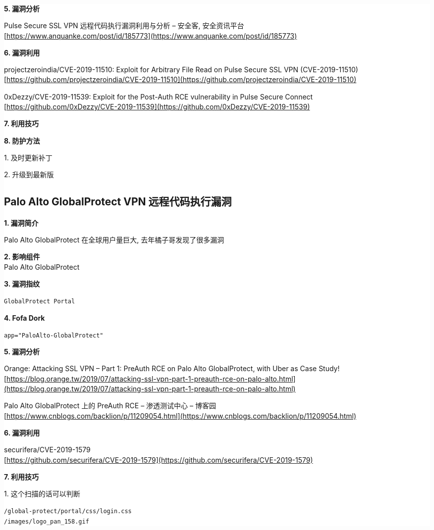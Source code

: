 **5\. 漏洞分析**

Pulse Secure SSL VPN 远程代码执行漏洞利用与分析 – 安全客, 安全资讯平台  
[https://www.anquanke.com/post/id/185773](https://www.anquanke.com/post/id/185773)

**6\. 漏洞利用**

projectzeroindia/CVE-2019-11510: Exploit for Arbitrary File Read on Pulse Secure SSL VPN (CVE-2019-11510)  
[https://github.com/projectzeroindia/CVE-2019-11510](https://github.com/projectzeroindia/CVE-2019-11510)

0xDezzy/CVE-2019-11539: Exploit for the Post-Auth RCE vulnerability in Pulse Secure Connect  
[https://github.com/0xDezzy/CVE-2019-11539](https://github.com/0xDezzy/CVE-2019-11539)

**7\. 利用技巧**

**8\. 防护方法**

1\. 及时更新补丁

2\. 升级到最新版

Palo Alto GlobalProtect VPN 远程代码执行漏洞
------------------------------------

**1\. 漏洞简介**

Palo Alto GlobalProtect 在全球用户量巨大, 去年橘子哥发现了很多漏洞

**2\. 影响组件**  
Palo Alto GlobalProtect

**3\. 漏洞指纹**

`GlobalProtect Portal`

**4\. Fofa Dork**

`app="PaloAlto-GlobalProtect"`

**5\. 漏洞分析**

Orange: Attacking SSL VPN – Part 1: PreAuth RCE on Palo Alto GlobalProtect, with Uber as Case Study!  
[https://blog.orange.tw/2019/07/attacking-ssl-vpn-part-1-preauth-rce-on-palo-alto.html](https://blog.orange.tw/2019/07/attacking-ssl-vpn-part-1-preauth-rce-on-palo-alto.html)

Palo Alto GlobalProtect 上的 PreAuth RCE – 渗透测试中心 – 博客园  
[https://www.cnblogs.com/backlion/p/11209054.html](https://www.cnblogs.com/backlion/p/11209054.html)

**6\. 漏洞利用**

securifera/CVE-2019-1579  
[https://github.com/securifera/CVE-2019-1579](https://github.com/securifera/CVE-2019-1579)

**7\. 利用技巧**

1\. 这个扫描的话可以判断

`/global-protect/portal/css/login.css`  
`/images/logo_pan_158.gif`
